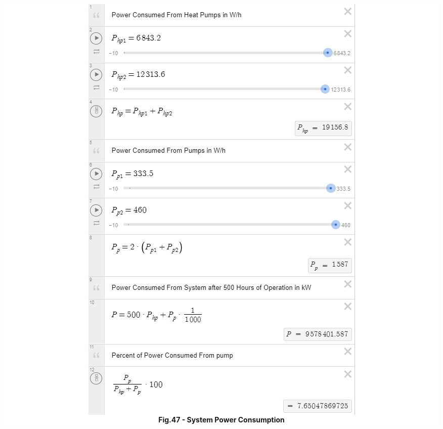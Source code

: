 <figure><center><img src='Question8\System Power Usage.jpg'alt='System Power Usage'align='center'></center>
<figcaption align='center'><b>Fig.47 - System Power Consumption</b></figcaption></figure>
